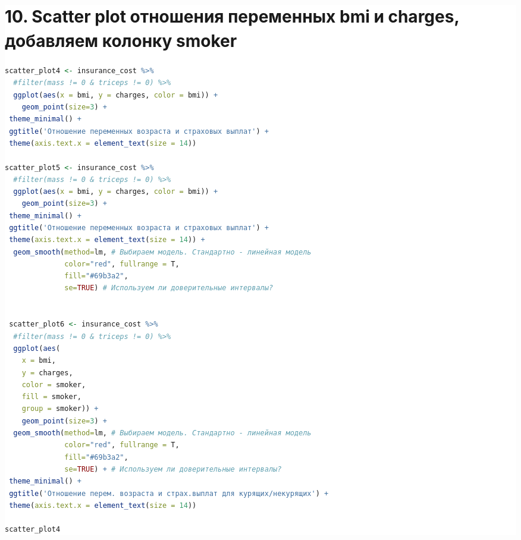 
# 10. Scatter plot отношения переменных bmi и charges, добавляем колонку smoker


```r
scatter_plot4 <- insurance_cost %>% 
  #filter(mass != 0 & triceps != 0) %>% 
  ggplot(aes(x = bmi, y = charges, color = bmi)) + 
    geom_point(size=3) +
 theme_minimal() +
 ggtitle('Отношение переменных возраста и страховых выплат') +
 theme(axis.text.x = element_text(size = 14)) 

scatter_plot5 <- insurance_cost %>% 
  #filter(mass != 0 & triceps != 0) %>% 
  ggplot(aes(x = bmi, y = charges, color = bmi)) + 
    geom_point(size=3) +
 theme_minimal() +
 ggtitle('Отношение переменных возраста и страховых выплат') +
 theme(axis.text.x = element_text(size = 14)) +
  geom_smooth(method=lm, # Выбираем модель. Стандартно - линейная модель
              color="red", fullrange = T,
              fill="#69b3a2", 
              se=TRUE) # Используем ли доверительные интервалы?


 scatter_plot6 <- insurance_cost %>% 
  #filter(mass != 0 & triceps != 0) %>% 
  ggplot(aes(
    x = bmi,
    y = charges,
    color = smoker,
    fill = smoker,
    group = smoker)) + 
    geom_point(size=3) +
  geom_smooth(method=lm, # Выбираем модель. Стандартно - линейная модель
              color="red", fullrange = T,
              fill="#69b3a2", 
              se=TRUE) + # Используем ли доверительные интервалы?
 theme_minimal() +
 ggtitle('Отношение перем. возраста и страх.выплат для курящих/некурящих') +
 theme(axis.text.x = element_text(size = 14))

scatter_plot4
```
